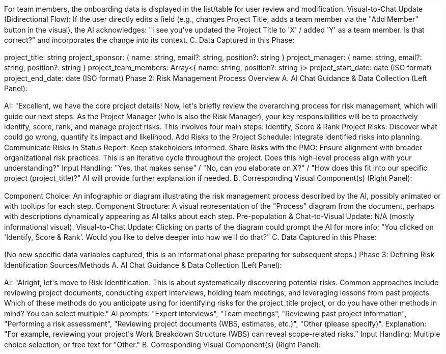 For team members, the onboarding data is displayed in the list/table for user review and modification.
Visual-to-Chat Update (Bidirectional Flow):
If the user directly edits a field (e.g., changes Project Title, adds a team member via the "Add Member" button in the visual), the AI acknowledges: "I see you've updated the Project Title to 'X' / added 'Y' as a team member. Is that correct?" and incorporates the change into its context.
C. Data Captured in this Phase:

project_title: string
project_sponsor: { name: string, email?: string, position?: string }
project_manager: { name: string, email?: string, position?: string }
project_team_members: Array<{ name: string, position?: string }>
project_start_date: date (ISO format)
project_end_date: date (ISO format)
Phase 2: Risk Management Process Overview
A. AI Chat Guidance & Data Collection (Left Panel):

AI: "Excellent, we have the core project details! Now, let's briefly review the overarching process for risk management, which will guide our next steps.
As the Project Manager (who is also the Risk Manager), your key responsibilities will be to proactively identify, score, rank, and manage project risks. This involves four main steps:
Identify, Score & Rank Project Risks: Discover what could go wrong, quantify its impact and likelihood.
Add Risks to the Project Schedule: Integrate identified risks into planning.
Communicate Risks in Status Report: Keep stakeholders informed.
Share Risks with the PMO: Ensure alignment with broader organizational risk practices.
This is an iterative cycle throughout the project. Does this high-level process align with your understanding?"
Input Handling: "Yes, that makes sense" / "No, can you elaborate on X?" / "How does this fit into our specific project (project_title)?"
AI will provide further explanation if needed.
B. Corresponding Visual Component(s) (Right Panel):

Component Choice: An infographic or diagram illustrating the risk management process described by the AI, possibly animated or with tooltips for each step.
Component Structure: A visual representation of the "Process" diagram from the document, perhaps with descriptions dynamically appearing as AI talks about each step.
Pre-population & Chat-to-Visual Update: N/A (mostly informational visual).
Visual-to-Chat Update: Clicking on parts of the diagram could prompt the AI for more info: "You clicked on 'Identify, Score & Rank'. Would you like to delve deeper into how we'll do that?"
C. Data Captured in this Phase:

(No new specific data variables captured, this is an informational phase preparing for subsequent steps.)
Phase 3: Defining Risk Identification Sources/Methods
A. AI Chat Guidance & Data Collection (Left Panel):

AI: "Alright, let's move to Risk Identification. This is about systematically discovering potential risks.
Common approaches include reviewing project documents, conducting expert interviews, holding team meetings, and leveraging lessons from past projects.
Which of these methods do you anticipate using for identifying risks for the project_title project, or do you have other methods in mind? You can select multiple."
AI prompts: "Expert interviews", "Team meetings", "Reviewing past project information", "Performing a risk assessment", "Reviewing project documents (WBS, estimates, etc.)", "Other (please specify)".
Explanation: "For example, reviewing your project's Work Breakdown Structure (WBS) can reveal scope-related risks."
Input Handling: Multiple choice selection, or free text for "Other."
B. Corresponding Visual Component(s) (Right Panel):
